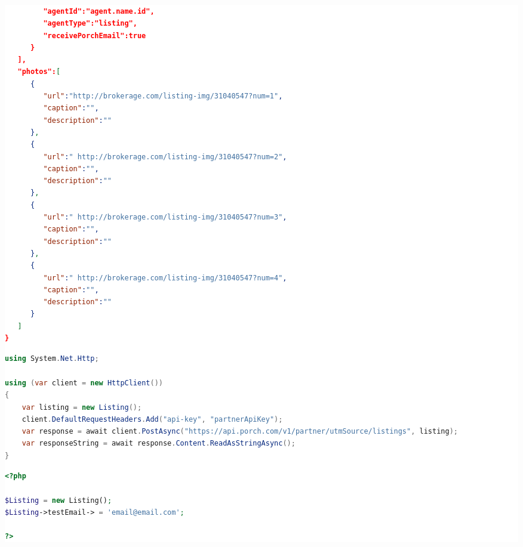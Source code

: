 ```json
         "agentId":"agent.name.id",
         "agentType":"listing",
         "receivePorchEmail":true
      }
   ],
   "photos":[
      {
         "url":"http://brokerage.com/listing-img/31040547?num=1",
         "caption":"",
         "description":""
      },
      {
         "url":" http://brokerage.com/listing-img/31040547?num=2",
         "caption":"",
         "description":""
      },
      {
         "url":" http://brokerage.com/listing-img/31040547?num=3",
         "caption":"",
         "description":""
      },
      {
         "url":" http://brokerage.com/listing-img/31040547?num=4",
         "caption":"",
         "description":""
      }
   ]
}
```

```java
```

```csharp
using System.Net.Http;

using (var client = new HttpClient())
{
    var listing = new Listing();    
    client.DefaultRequestHeaders.Add("api-key", "partnerApiKey");
    var response = await client.PostAsync("https://api.porch.com/v1/partner/utmSource/listings", listing);
    var responseString = await response.Content.ReadAsStringAsync();
}
```

```php
<?php

$Listing = new Listing();
$Listing->testEmail-> = 'email@email.com';

?>
```
